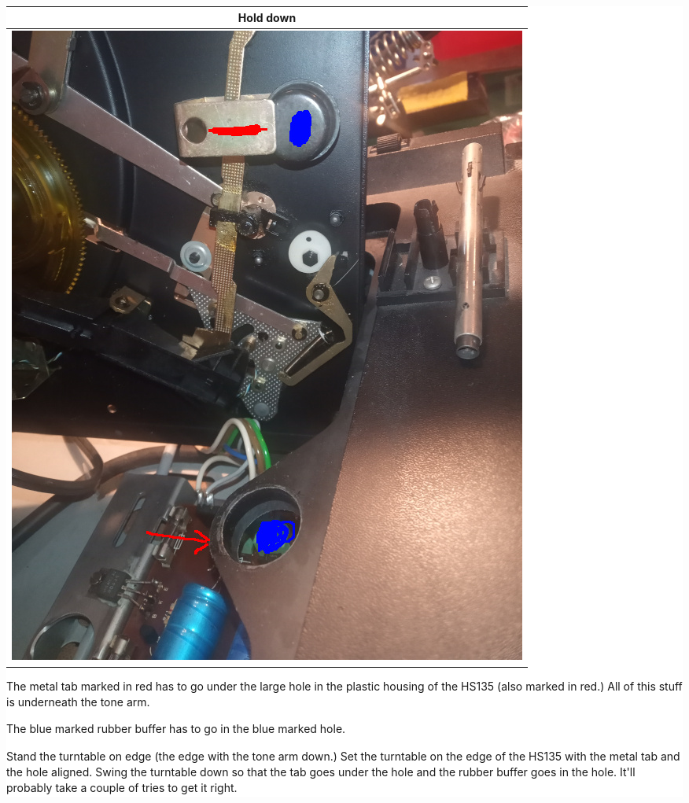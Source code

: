 |Hold down|
|---------|
|![Hold down](/assets/2022-06-12-dual-hs135-2/13.jpg)|

The metal tab marked in red has to go under the large hole in the plastic housing of the HS135 (also marked in red.)  All of this stuff is underneath the tone arm.

The blue marked rubber buffer has to go in the blue marked hole.

Stand the turntable on edge (the edge with the tone arm down.) Set the turntable on the edge of the HS135 with the metal tab and the hole aligned.  Swing the turntable down so that the tab goes under the hole and the rubber buffer goes in the hole.  It'll probably take a couple of tries to get it right.
